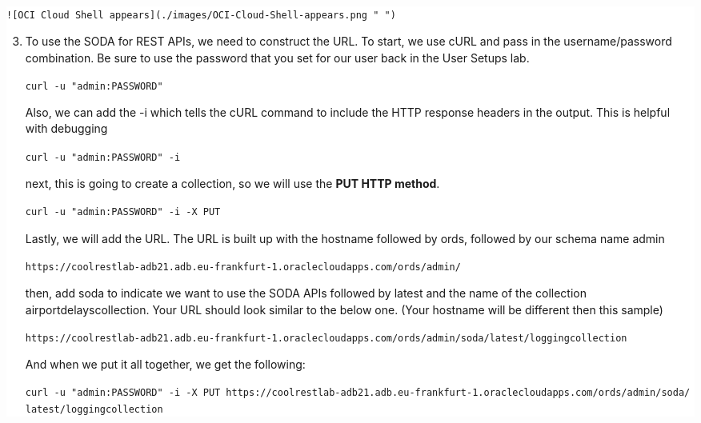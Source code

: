     ![OCI Cloud Shell appears](./images/OCI-Cloud-Shell-appears.png " ")

3. To use the SODA for REST APIs, we need to construct the URL. To start, we use cURL and pass in the username/password combination. Be sure to use the password that you set for our user back in the User Setups lab.

    ```curl
    curl -u "admin:PASSWORD"
    ```

    Also, we can add the -i which tells the cURL command to include the HTTP response headers in the output. This is helpful with debugging

    ```curl
    curl -u "admin:PASSWORD" -i
    ```

    next, this is going to create a collection, so we will use the **PUT HTTP method**.

    ```curl
    curl -u "admin:PASSWORD" -i -X PUT
    ```

    Lastly, we will add the URL. The URL is built up with the hostname followed by ords, followed by our schema name admin

    ```curl
    https://coolrestlab-adb21.adb.eu-frankfurt-1.oraclecloudapps.com/ords/admin/
    ```

    then, add soda to indicate we want to use the SODA APIs followed by latest and the name of the collection airportdelayscollection. Your URL should look similar to the below one. (Your hostname will be different then this sample)

    ```curl 
    https://coolrestlab-adb21.adb.eu-frankfurt-1.oraclecloudapps.com/ords/admin/soda/latest/loggingcollection
    ```

    And when we put it all together, we get the following:

    ```curl
    curl -u "admin:PASSWORD" -i -X PUT https://coolrestlab-adb21.adb.eu-frankfurt-1.oraclecloudapps.com/ords/admin/soda/latest/loggingcollection
    ```
